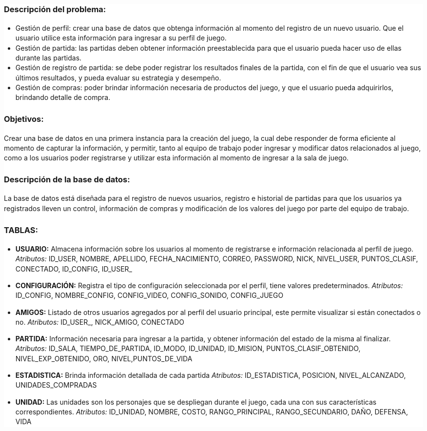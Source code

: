 ### Descripción del problema:
- Gestión de perfil: crear una base de datos que obtenga información al momento del registro de un nuevo usuario. Que el usuario utilice esta información para ingresar a su perfil de juego.
- Gestión de partida: las partidas deben obtener información preestablecida para que el usuario pueda hacer uso de ellas durante las partidas.
- Gestión de registro de partida: se debe poder registrar los resultados finales de la partida, con el fin de que el usuario vea sus últimos resultados, y pueda evaluar su estrategia y desempeño.
- Gestión de compras: poder brindar información necesaria de productos del juego, y que el usuario pueda adquirirlos, brindando detalle de compra.

### Objetivos:
Crear una base de datos en una primera instancia para la creación del juego, la cual debe responder de forma eficiente al momento de capturar la información, y permitir, tanto al equipo de trabajo poder ingresar y modificar datos relacionados al juego, como a los usuarios poder registrarse y utilizar esta información al momento de ingresar a la sala de juego.

### Descripción de la base de datos:
La base de datos está diseñada para el registro de nuevos usuarios, registro e historial de partidas para que los usuarios ya registrados lleven un control, información de compras y modificación de los valores del juego por parte del equipo de trabajo.

### TABLAS:

- **USUARIO:**
Almacena información sobre los usuarios al momento de registrarse e información relacionada al perfil de juego.
*Atributos:* ID_USER, NOMBRE, APELLIDO, FECHA_NACIMIENTO, CORREO, PASSWORD, NICK, NIVEL_USER, PUNTOS_CLASIF, CONECTADO, ID_CONFIG, ID_USER_

- **CONFIGURACIÓN:**
Registra el tipo de configuración seleccionada por el perfil, tiene valores predeterminados.
*Atributos:* ID_CONFIG, NOMBRE_CONFIG, CONFIG_VIDEO, CONFIG_SONIDO, CONFIG_JUEGO

- **AMIGOS:**
Listado de otros usuarios agregados por al perfil del usuario principal, este permite visualizar si están conectados o no.
*Atributos:* ID_USER_, NICK_AMIGO, CONECTADO

- **PARTIDA:**
Información necesaria para ingresar a la partida, y obtener información del estado de la misma al finalizar.
*Atributos:* ID_SALA, TIEMPO_DE_PARTIDA, ID_MODO, ID_UNIDAD, ID_MISION, PUNTOS_CLASIF_OBTENIDO, NIVEL_EXP_OBTENIDO, ORO, NIVEL,PUNTOS_DE_VIDA

- **ESTADISTICA:**
Brinda información detallada de cada partida
*Atributos:* ID_ESTADISTICA, POSICION, NIVEL_ALCANZADO, UNIDADES_COMPRADAS

- **UNIDAD:**
Las unidades son los personajes que se despliegan durante el juego, cada una con sus características correspondientes.
*Atributos:* ID_UNIDAD, NOMBRE, COSTO, RANGO_PRINCIPAL, RANGO_SECUNDARIO, DAÑO, DEFENSA, VIDA
